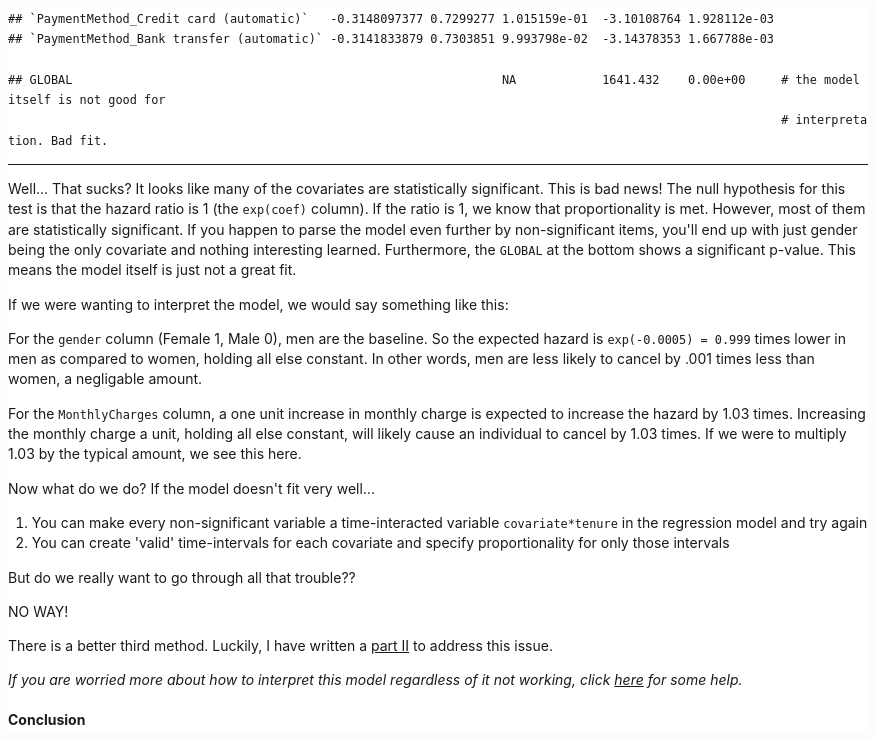     ## `PaymentMethod_Credit card (automatic)`   -0.3148097377 0.7299277 1.015159e-01  -3.10108764 1.928112e-03
    ## `PaymentMethod_Bank transfer (automatic)` -0.3141833879 0.7303851 9.993798e-02  -3.14378353 1.667788e-03

    ## GLOBAL                                                            NA            1641.432    0.00e+00     # the model itself is not good for 
                                                                                                                # interpretation. Bad fit.

<hr>

Well... That sucks? It looks like many of the covariates are statistically significant. This is bad news! The null hypothesis for this test is that the hazard ratio is 1 (the `exp(coef)` column). If the ratio is 1, we know that proportionality is met. However, most of them are statistically significant. If you happen to parse the model even further by non-significant items, you'll end up with just gender being the only covariate and nothing interesting learned. Furthermore, the `GLOBAL` at the bottom shows a significant p-value. This means the model itself is just not a great fit.

If we were wanting to interpret the model, we would say something like this: 

For the `gender` column (Female 1, Male 0), men are the baseline. So the expected hazard is `exp(-0.0005) = 0.999` times lower in men as compared to women, holding all else constant. In other words, men are less likely to cancel by .001 times less than women, a negligable amount.

For the `MonthlyCharges` column, a one unit increase in monthly charge is expected to increase the hazard by 1.03 times. Increasing the monthly charge a unit, holding all else constant, will likely cause an individual to cancel by 1.03 times. If we were to multiply 1.03 by the typical amount, we see this here. 

Now what do we do? If the model doesn't fit very well...

1) You can make every non-significant variable a time-interacted variable `covariate*tenure` in the regression model and try again
2) You can create 'valid' time-intervals for each covariate and specify proportionality for only those intervals

But do we really want to go through all that trouble??

NO WAY!

There is a better third method. Luckily, I have written a [part II](https://tykiww.github.io/tykiww.github.io/2019-11-05-Duration-2/) to address this issue.



*If you are worried more about how to interpret this model regardless of it not working, click [here](http://sphweb.bumc.bu.edu/otlt/MPH-Modules/BS/BS704_Survival/BS704_Survival6.html) for some help.*


#### Conclusion
